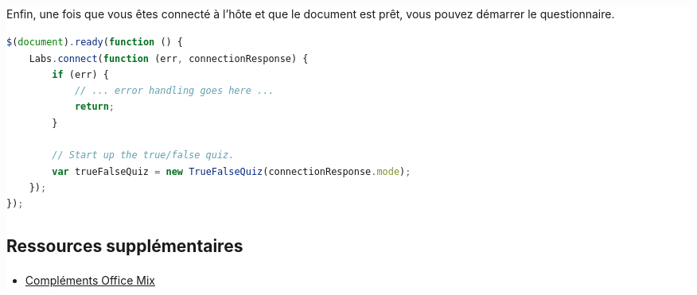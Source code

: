 Enfin, une fois que vous êtes connecté à l’hôte et que le document est prêt, vous pouvez démarrer le questionnaire.




```js
$(document).ready(function () {
    Labs.connect(function (err, connectionResponse) {
        if (err) {
            // ... error handling goes here ...
            return;
        }

        // Start up the true/false quiz.
        var trueFalseQuiz = new TrueFalseQuiz(connectionResponse.mode);
    });
});
```


## <a name="additional-resources"></a>Ressources supplémentaires
<a name="bk_addresources"> </a>


- [Compléments Office Mix](office-mix-add-ins.md)
    
